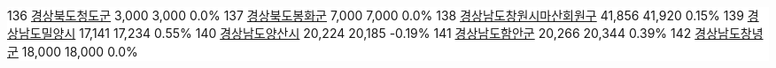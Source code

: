   <tr class="item">
    <td>136</td>
    <td><a href="/apt/경상북도청도군">경상북도청도군</a></td>
    <td>3,000</td>
    <td>3,000</td>
    <td>0.0%</td>
  </tr>

  <tr class="item">
    <td>137</td>
    <td><a href="/apt/경상북도봉화군">경상북도봉화군</a></td>
    <td>7,000</td>
    <td>7,000</td>
    <td>0.0%</td>
  </tr>

  <tr class="item">
    <td>138</td>
    <td><a href="/apt/경상남도창원시마산회원구">경상남도창원시마산회원구</a></td>
    <td>41,856</td>
    <td>41,920</td>
    <td>0.15%</td>
  </tr>

  <tr class="item">
    <td>139</td>
    <td><a href="/apt/경상남도밀양시">경상남도밀양시</a></td>
    <td>17,141</td>
    <td>17,234</td>
    <td>0.55%</td>
  </tr>

  <tr class="item">
    <td>140</td>
    <td><a href="/apt/경상남도양산시">경상남도양산시</a></td>
    <td>20,224</td>
    <td>20,185</td>
    <td>-0.19%</td>
  </tr>

  <tr class="item">
    <td>141</td>
    <td><a href="/apt/경상남도함안군">경상남도함안군</a></td>
    <td>20,266</td>
    <td>20,344</td>
    <td>0.39%</td>
  </tr>

  <tr class="item">
    <td>142</td>
    <td><a href="/apt/경상남도창녕군">경상남도창녕군</a></td>
    <td>18,000</td>
    <td>18,000</td>
    <td>0.0%</td>
  </tr>
